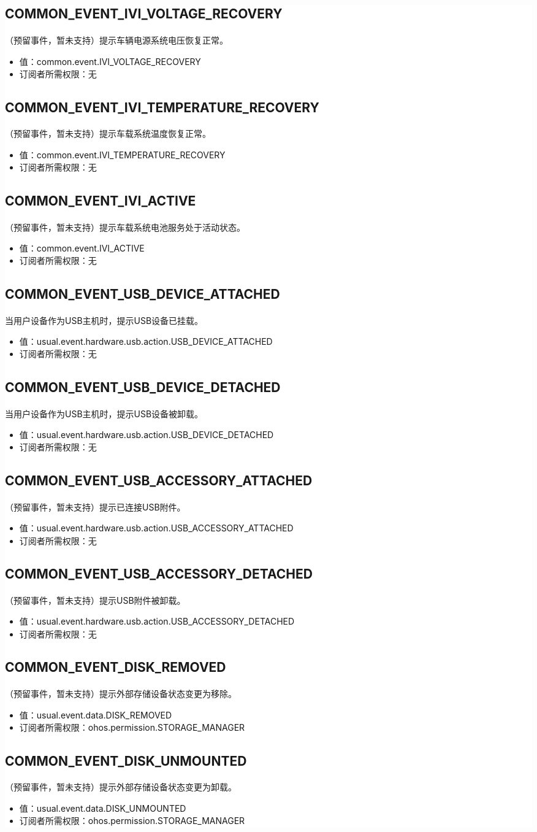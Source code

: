 
## COMMON_EVENT_IVI_VOLTAGE_RECOVERY
（预留事件，暂未支持）提示车辆电源系统电压恢复正常。
- 值：common.event.IVI_VOLTAGE_RECOVERY
- 订阅者所需权限：无


## COMMON_EVENT_IVI_TEMPERATURE_RECOVERY
（预留事件，暂未支持）提示车载系统温度恢复正常。
- 值：common.event.IVI_TEMPERATURE_RECOVERY
- 订阅者所需权限：无


## COMMON_EVENT_IVI_ACTIVE
（预留事件，暂未支持）提示车载系统电池服务处于活动状态。
- 值：common.event.IVI_ACTIVE
- 订阅者所需权限：无


## COMMON_EVENT_USB_DEVICE_ATTACHED
当用户设备作为USB主机时，提示USB设备已挂载。
- 值：usual.event.hardware.usb.action.USB_DEVICE_ATTACHED
- 订阅者所需权限：无


## COMMON_EVENT_USB_DEVICE_DETACHED
当用户设备作为USB主机时，提示USB设备被卸载。
- 值：usual.event.hardware.usb.action.USB_DEVICE_DETACHED
- 订阅者所需权限：无


## COMMON_EVENT_USB_ACCESSORY_ATTACHED
（预留事件，暂未支持）提示已连接USB附件。
- 值：usual.event.hardware.usb.action.USB_ACCESSORY_ATTACHED
- 订阅者所需权限：无


## COMMON_EVENT_USB_ACCESSORY_DETACHED
（预留事件，暂未支持）提示USB附件被卸载。
- 值：usual.event.hardware.usb.action.USB_ACCESSORY_DETACHED
- 订阅者所需权限：无


## COMMON_EVENT_DISK_REMOVED
（预留事件，暂未支持）提示外部存储设备状态变更为移除。
- 值：usual.event.data.DISK_REMOVED
- 订阅者所需权限：ohos.permission.STORAGE_MANAGER


## COMMON_EVENT_DISK_UNMOUNTED
（预留事件，暂未支持）提示外部存储设备状态变更为卸载。
- 值：usual.event.data.DISK_UNMOUNTED
- 订阅者所需权限：ohos.permission.STORAGE_MANAGER

